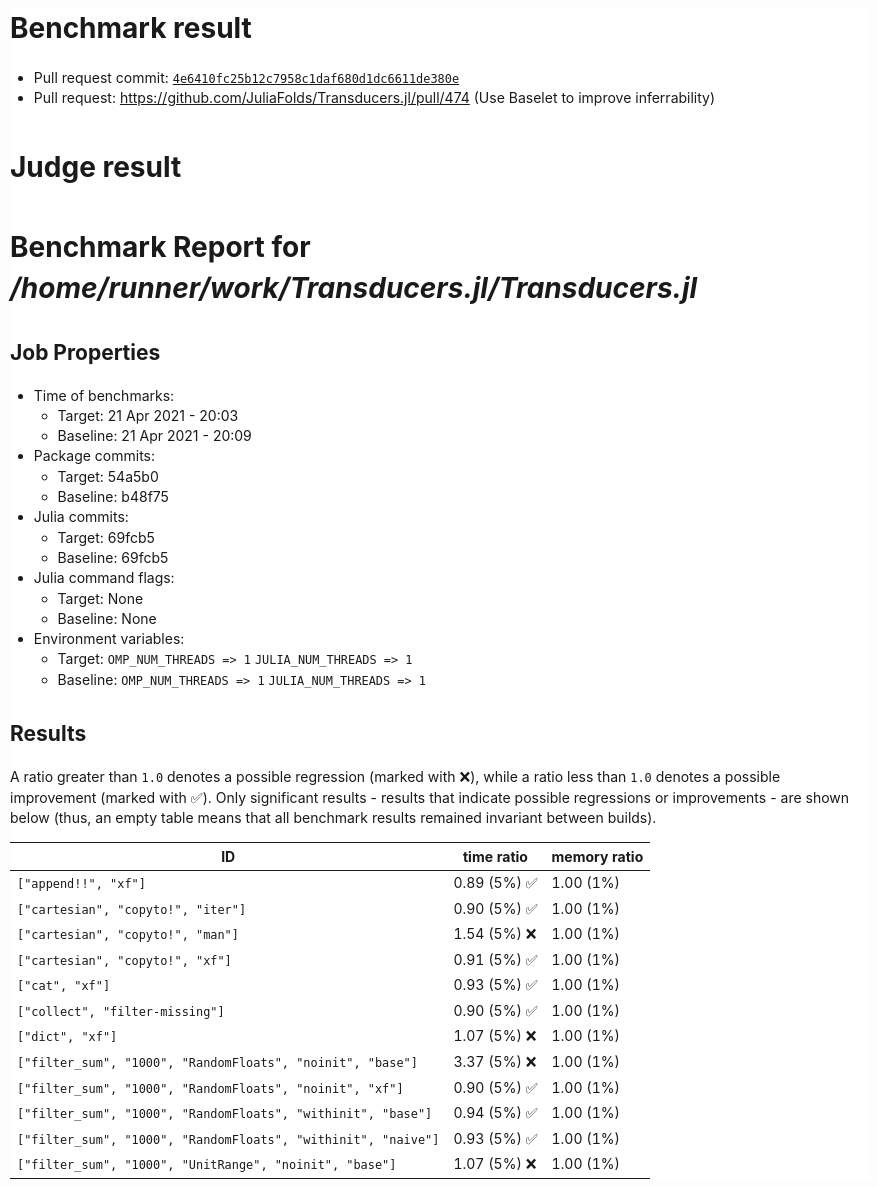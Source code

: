 # Benchmark result

* Pull request commit: [`4e6410fc25b12c7958c1daf680d1dc6611de380e`](https://github.com/JuliaFolds/Transducers.jl/commit/4e6410fc25b12c7958c1daf680d1dc6611de380e)
* Pull request: <https://github.com/JuliaFolds/Transducers.jl/pull/474> (Use Baselet to improve inferrability)

# Judge result
# Benchmark Report for */home/runner/work/Transducers.jl/Transducers.jl*

## Job Properties
* Time of benchmarks:
    - Target: 21 Apr 2021 - 20:03
    - Baseline: 21 Apr 2021 - 20:09
* Package commits:
    - Target: 54a5b0
    - Baseline: b48f75
* Julia commits:
    - Target: 69fcb5
    - Baseline: 69fcb5
* Julia command flags:
    - Target: None
    - Baseline: None
* Environment variables:
    - Target: `OMP_NUM_THREADS => 1` `JULIA_NUM_THREADS => 1`
    - Baseline: `OMP_NUM_THREADS => 1` `JULIA_NUM_THREADS => 1`

## Results
A ratio greater than `1.0` denotes a possible regression (marked with :x:), while a ratio less
than `1.0` denotes a possible improvement (marked with :white_check_mark:). Only significant results - results
that indicate possible regressions or improvements - are shown below (thus, an empty table means that all
benchmark results remained invariant between builds).

| ID                                                             | time ratio                   | memory ratio                 |
|----------------------------------------------------------------|------------------------------|------------------------------|
| `["append!!", "xf"]`                                           | 0.89 (5%) :white_check_mark: |                   1.00 (1%)  |
| `["cartesian", "copyto!", "iter"]`                             | 0.90 (5%) :white_check_mark: |                   1.00 (1%)  |
| `["cartesian", "copyto!", "man"]`                              |                1.54 (5%) :x: |                   1.00 (1%)  |
| `["cartesian", "copyto!", "xf"]`                               | 0.91 (5%) :white_check_mark: |                   1.00 (1%)  |
| `["cat", "xf"]`                                                | 0.93 (5%) :white_check_mark: |                   1.00 (1%)  |
| `["collect", "filter-missing"]`                                | 0.90 (5%) :white_check_mark: |                   1.00 (1%)  |
| `["dict", "xf"]`                                               |                1.07 (5%) :x: |                   1.00 (1%)  |
| `["filter_sum", "1000", "RandomFloats", "noinit", "base"]`     |                3.37 (5%) :x: |                   1.00 (1%)  |
| `["filter_sum", "1000", "RandomFloats", "noinit", "xf"]`       | 0.90 (5%) :white_check_mark: |                   1.00 (1%)  |
| `["filter_sum", "1000", "RandomFloats", "withinit", "base"]`   | 0.94 (5%) :white_check_mark: |                   1.00 (1%)  |
| `["filter_sum", "1000", "RandomFloats", "withinit", "naive"]`  | 0.93 (5%) :white_check_mark: |                   1.00 (1%)  |
| `["filter_sum", "1000", "UnitRange", "noinit", "base"]`        |                1.07 (5%) :x: |                   1.00 (1%)  |